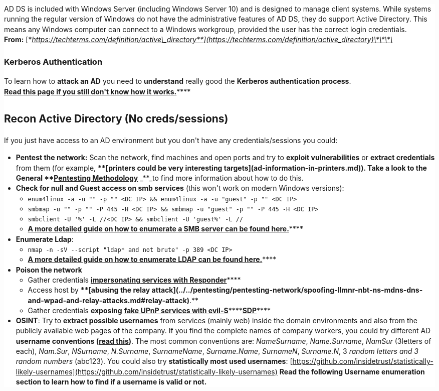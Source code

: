 AD DS is included with Windows Server \(including Windows Server 10\) and is designed to manage client systems. While systems running the regular version of Windows do not have the administrative features of AD DS, they do support Active Directory. This means any Windows computer can connect to a Windows workgroup, provided the user has the correct login credentials.  
**From:** [**https://techterms.com/definition/active\_directory**](https://techterms.com/definition/active_directory)\*\*\*\*

### **Kerberos Authentication**

To learn how to **attack an AD** you need to **understand** really good the **Kerberos authentication process**.  
[**Read this page if you still don't know how it works.**](kerberos-authentication.md)\*\*\*\*

## Recon Active Directory \(No creds/sessions\)

If you just have access to an AD environment but you don't have any credentials/sessions you could:

* **Pentest the network:** Scan the network, find machines and open ports and try to **exploit vulnerabilities** or **extract credentials** from them \(for example, **\*\*\[**printers could be very interesting targets**\]\(ad-information-in-printers.md\)\). Take a look to the General \*\***[**Pentesting Methodology**](../../pentesting-methodology.md) _\*\*_to find more information about how to do this.
* **Check for null and Guest access on smb services** \(this won't work on modern Windows versions\):
  * `enum4linux -a -u "" -p "" <DC IP> && enum4linux -a -u "guest" -p "" <DC IP>`
  * `smbmap -u "" -p "" -P 445 -H <DC IP> && smbmap -u "guest" -p "" -P 445 -H <DC IP>`
  * `smbclient -U '%' -L //<DC IP> && smbclient -U 'guest%' -L //`
  * [**A more detailed guide on how to enumerate a SMB server can be found here.**](../../pentesting/pentesting-smb.md)\*\*\*\*
* **Enumerate Ldap**:
  * `nmap -n -sV --script "ldap* and not brute" -p 389 <DC IP>`
  * [**A more detailed guide on how to enumerate LDAP can be found here.**](../../pentesting/pentesting-ldap.md)\*\*\*\*
* **Poison the network**
  * Gather credentials [**impersonating services with Responder**](../../pentesting/pentesting-network/spoofing-llmnr-nbt-ns-mdns-dns-and-wpad-and-relay-attacks.md)\*\*\*\*
  * Access host by **\*\*\[**abusing the relay attack**\]\(../../pentesting/pentesting-network/spoofing-llmnr-nbt-ns-mdns-dns-and-wpad-and-relay-attacks.md\#relay-attack\)**.\*\*
  * Gather credentials **exposing** [**fake UPnP services with evil-S**](../../pentesting/pentesting-network/spoofing-ssdp-and-upnp-devices.md)\*\*\*\*[**SDP**](https://medium.com/@nickvangilder/exploiting-multifunction-printers-during-a-penetration-test-engagement-28d3840d8856)\*\*\*\*
* **OSINT**: Try to **extract possible usernames** from services \(mainly web\) inside the domain environments and also from the publicly available web pages of the company. If you find the complete names of company workers, you could try different AD **username conventions \(**[**read this**](https://activedirectorypro.com/active-directory-user-naming-convention/)**\)**. The most common conventions are: _NameSurname_, _Name.Surname_, _NamSur_ \(3letters of each\), _Nam.Sur_, _NSurname_, _N.Surname_, _SurnameName_, _Surname.Name_, _SurnameN_, _Surname.N_, 3 _random letters and 3 random numbers_ \(abc123\). You could also try **statistically most used usernames**: [https://github.com/insidetrust/statistically-likely-usernames](https://github.com/insidetrust/statistically-likely-usernames) **Read the following Username enumeration section to learn how to find if a username is valid or not.**
